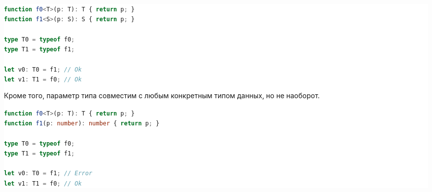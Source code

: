 `````ts
function f0<T>(p: T): T { return p; }
function f1<S>(p: S): S { return p; }

type T0 = typeof f0;
type T1 = typeof f1;

let v0: T0 = f1; // Ok
let v1: T1 = f0; // Ok
`````

Кроме того, параметр типа совместим с любым конкретным типом данных, но не наоборот.

`````ts
function f0<T>(p: T): T { return p; }
function f1(p: number): number { return p; }

type T0 = typeof f0;
type T1 = typeof f1;

let v0: T0 = f1; // Error
let v1: T1 = f0; // Ok
`````
